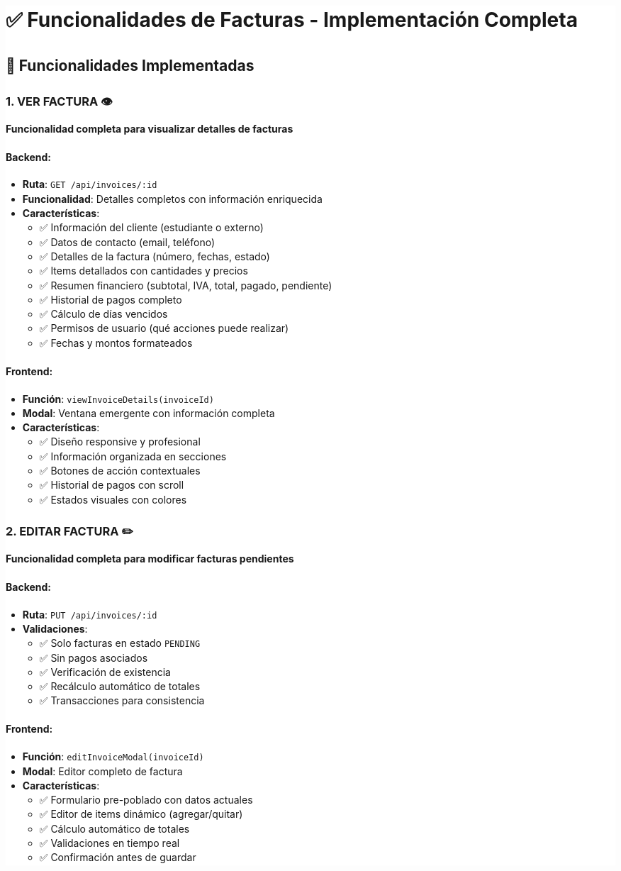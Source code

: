 # ✅ Funcionalidades de Facturas - Implementación Completa

## 🎯 Funcionalidades Implementadas

### 1. **VER FACTURA** 👁️
**Funcionalidad completa para visualizar detalles de facturas**

#### Backend:
- **Ruta**: `GET /api/invoices/:id`
- **Funcionalidad**: Detalles completos con información enriquecida
- **Características**:
  - ✅ Información del cliente (estudiante o externo)
  - ✅ Datos de contacto (email, teléfono)
  - ✅ Detalles de la factura (número, fechas, estado)
  - ✅ Items detallados con cantidades y precios
  - ✅ Resumen financiero (subtotal, IVA, total, pagado, pendiente)
  - ✅ Historial de pagos completo
  - ✅ Cálculo de días vencidos
  - ✅ Permisos de usuario (qué acciones puede realizar)
  - ✅ Fechas y montos formateados

#### Frontend:
- **Función**: `viewInvoiceDetails(invoiceId)`
- **Modal**: Ventana emergente con información completa
- **Características**:
  - ✅ Diseño responsive y profesional
  - ✅ Información organizada en secciones
  - ✅ Botones de acción contextuales
  - ✅ Historial de pagos con scroll
  - ✅ Estados visuales con colores

### 2. **EDITAR FACTURA** ✏️
**Funcionalidad completa para modificar facturas pendientes**

#### Backend:
- **Ruta**: `PUT /api/invoices/:id`
- **Validaciones**:
  - ✅ Solo facturas en estado `PENDING`
  - ✅ Sin pagos asociados
  - ✅ Verificación de existencia
  - ✅ Recálculo automático de totales
  - ✅ Transacciones para consistencia

#### Frontend:
- **Función**: `editInvoiceModal(invoiceId)`
- **Modal**: Editor completo de factura
- **Características**:
  - ✅ Formulario pre-poblado con datos actuales
  - ✅ Editor de items dinámico (agregar/quitar)
  - ✅ Cálculo automático de totales
  - ✅ Validaciones en tiempo real
  - ✅ Confirmación antes de guardar
